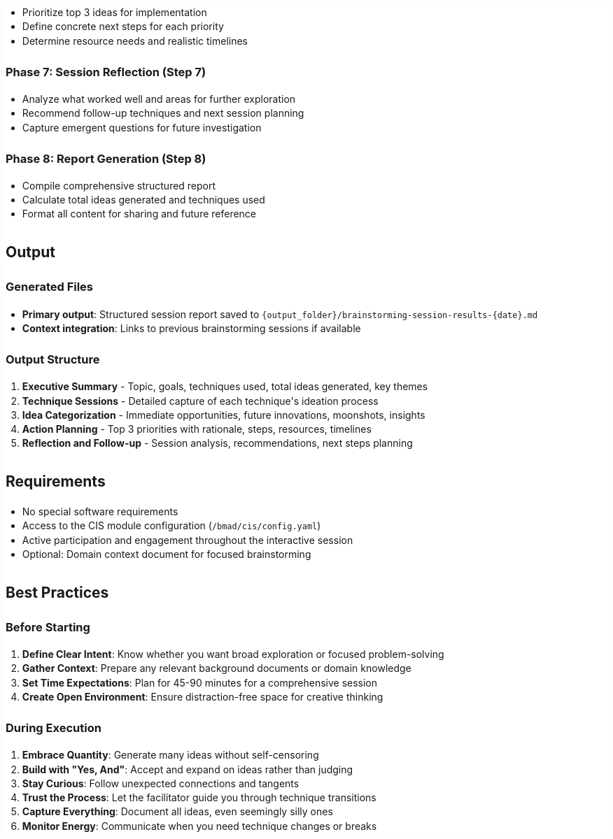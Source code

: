 - Prioritize top 3 ideas for implementation
- Define concrete next steps for each priority
- Determine resource needs and realistic timelines

### Phase 7: Session Reflection (Step 7)

- Analyze what worked well and areas for further exploration
- Recommend follow-up techniques and next session planning
- Capture emergent questions for future investigation

### Phase 8: Report Generation (Step 8)

- Compile comprehensive structured report
- Calculate total ideas generated and techniques used
- Format all content for sharing and future reference

## Output

### Generated Files

- **Primary output**: Structured session report saved to `{output_folder}/brainstorming-session-results-{date}.md`
- **Context integration**: Links to previous brainstorming sessions if available

### Output Structure

1. **Executive Summary** - Topic, goals, techniques used, total ideas generated, key themes
2. **Technique Sessions** - Detailed capture of each technique's ideation process
3. **Idea Categorization** - Immediate opportunities, future innovations, moonshots, insights
4. **Action Planning** - Top 3 priorities with rationale, steps, resources, timelines
5. **Reflection and Follow-up** - Session analysis, recommendations, next steps planning

## Requirements

- No special software requirements
- Access to the CIS module configuration (`/bmad/cis/config.yaml`)
- Active participation and engagement throughout the interactive session
- Optional: Domain context document for focused brainstorming

## Best Practices

### Before Starting

1. **Define Clear Intent**: Know whether you want broad exploration or focused problem-solving
2. **Gather Context**: Prepare any relevant background documents or domain knowledge
3. **Set Time Expectations**: Plan for 45-90 minutes for a comprehensive session
4. **Create Open Environment**: Ensure distraction-free space for creative thinking

### During Execution

1. **Embrace Quantity**: Generate many ideas without self-censoring
2. **Build with "Yes, And"**: Accept and expand on ideas rather than judging
3. **Stay Curious**: Follow unexpected connections and tangents
4. **Trust the Process**: Let the facilitator guide you through technique transitions
5. **Capture Everything**: Document all ideas, even seemingly silly ones
6. **Monitor Energy**: Communicate when you need technique changes or breaks
